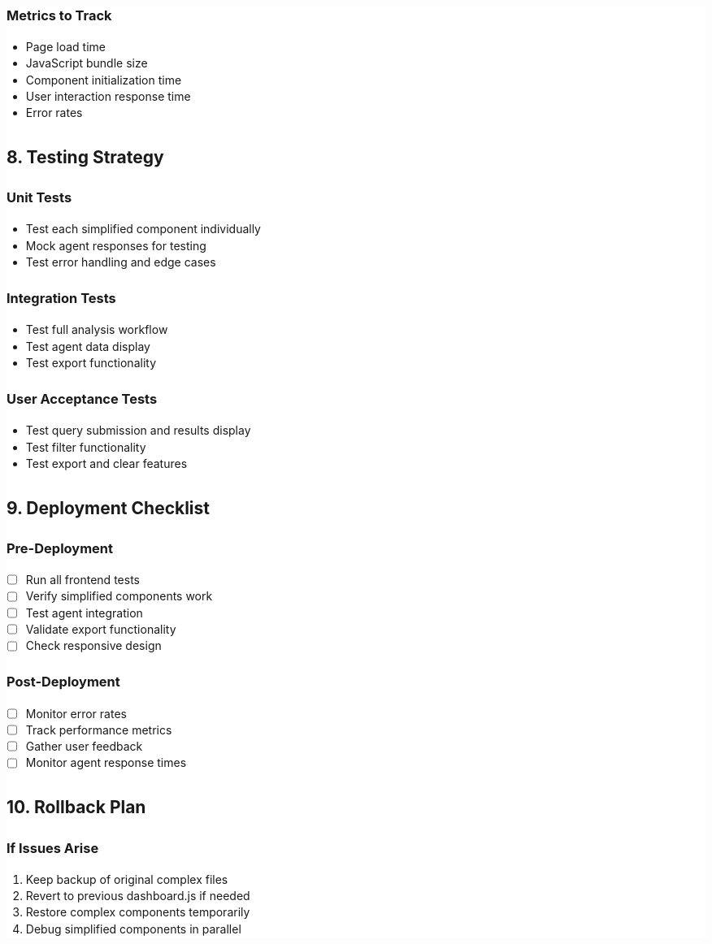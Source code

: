 ### Metrics to Track
- Page load time
- JavaScript bundle size
- Component initialization time
- User interaction response time
- Error rates

## 8. Testing Strategy

### Unit Tests
- Test each simplified component individually
- Mock agent responses for testing
- Test error handling and edge cases

### Integration Tests
- Test full analysis workflow
- Test agent data display
- Test export functionality

### User Acceptance Tests
- Test query submission and results display
- Test filter functionality
- Test export and clear features

## 9. Deployment Checklist

### Pre-Deployment
- [ ] Run all frontend tests
- [ ] Verify simplified components work
- [ ] Test agent integration
- [ ] Validate export functionality
- [ ] Check responsive design

### Post-Deployment
- [ ] Monitor error rates
- [ ] Track performance metrics
- [ ] Gather user feedback
- [ ] Monitor agent response times

## 10. Rollback Plan

### If Issues Arise
1. Keep backup of original complex files
2. Revert to previous dashboard.js if needed
3. Restore complex components temporarily
4. Debug simplified components in parallel
